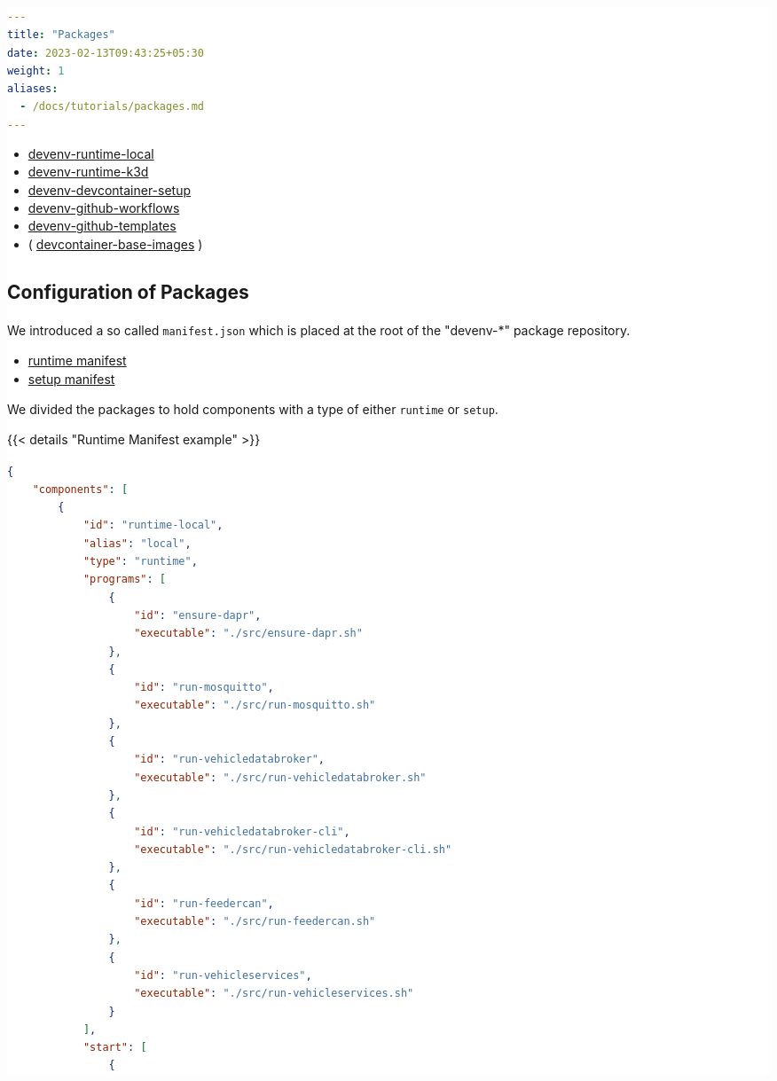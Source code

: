 ```yaml
---
title: "Packages"
date: 2023-02-13T09:43:25+05:30
weight: 1
aliases:
  - /docs/tutorials/packages.md
---
```


- [devenv-runtime-local](https://github.com/eclipse-velocitas/devenv-runtime-local)
- [devenv-runtime-k3d](https://github.com/eclipse-velocitas/devenv-runtime-k3d)
- [devenv-devcontainer-setup](https://github.com/eclipse-velocitas/devenv-devcontainer-setup)
- [devenv-github-workflows](https://github.com/eclipse-velocitas/devenv-github-workflows)
- [devenv-github-templates](https://github.com/eclipse-velocitas/devenv-github-templates)
- ( [devcontainer-base-images](https://github.com/eclipse-velocitas/devcontainer-base-images) )

## Configuration of Packages

We introduced a so called `manifest.json` which is placed at the root of the "devenv-*" package repository.

- [runtime manifest](https://github.com/eclipse-velocitas/devenv-runtime-local/blob/main/manifest.json)
- [setup manifest](https://github.com/eclipse-velocitas/devenv-devcontainer-setup/blob/main/manifest.json)

We divided the packages to hold components with a type of either `runtime` or `setup`.

{{< details "Runtime Manifest example" >}}

```json
{
    "components": [
        {
            "id": "runtime-local",
            "alias": "local",
            "type": "runtime",
            "programs": [
                {
                    "id": "ensure-dapr",
                    "executable": "./src/ensure-dapr.sh"
                },
                {
                    "id": "run-mosquitto",
                    "executable": "./src/run-mosquitto.sh"
                },
                {
                    "id": "run-vehicledatabroker",
                    "executable": "./src/run-vehicledatabroker.sh"
                },
                {
                    "id": "run-vehicledatabroker-cli",
                    "executable": "./src/run-vehicledatabroker-cli.sh"
                },
                {
                    "id": "run-feedercan",
                    "executable": "./src/run-feedercan.sh"
                },
                {
                    "id": "run-vehicleservices",
                    "executable": "./src/run-vehicleservices.sh"
                }
            ],
            "start": [
                {
```